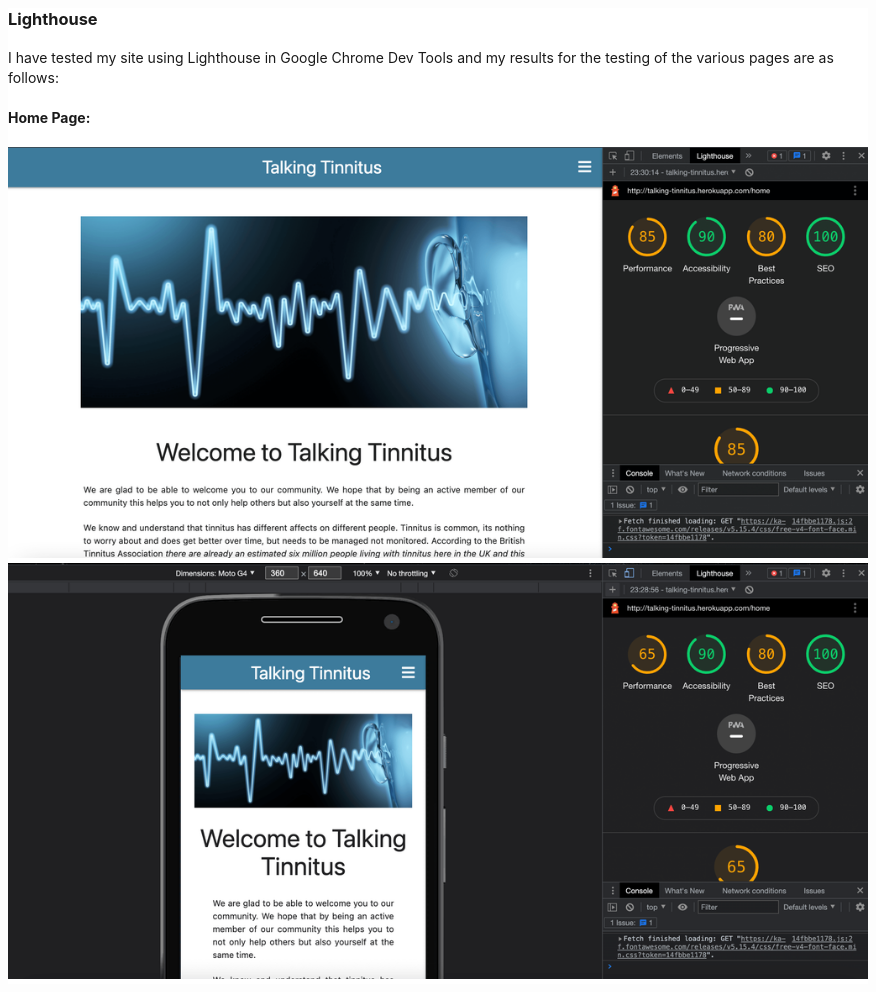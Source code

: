 
### Lighthouse
I have tested my site using Lighthouse in Google Chrome Dev Tools and my results for the testing of the various pages are as follows:

#### Home Page:
![Home Page Lighthouse Desktop](assets/testing/lighthouse/lighthouse-home-desktop.jpg)
![Home Page Lighthouse Mobile](assets/testing/lighthouse/lighthouse-home-mobile.jpg)
